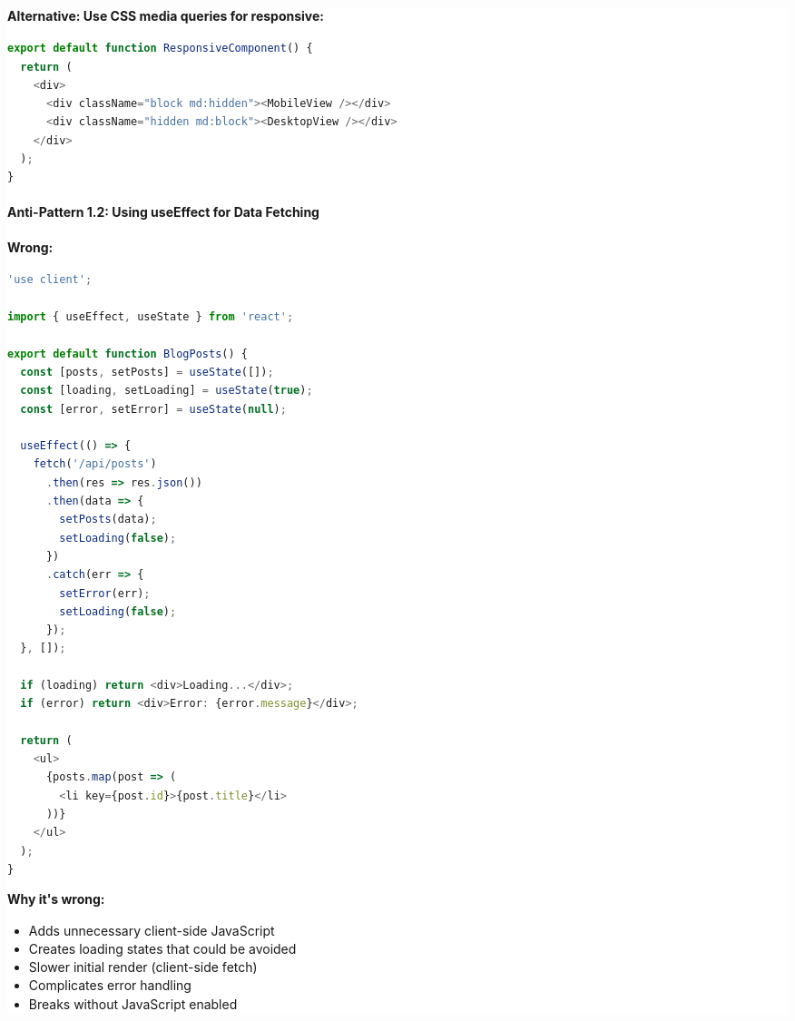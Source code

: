 **Alternative: Use CSS media queries for responsive:**
```typescript
export default function ResponsiveComponent() {
  return (
    <div>
      <div className="block md:hidden"><MobileView /></div>
      <div className="hidden md:block"><DesktopView /></div>
    </div>
  );
}
```

#### Anti-Pattern 1.2: Using useEffect for Data Fetching

**Wrong:**
```typescript
'use client';

import { useEffect, useState } from 'react';

export default function BlogPosts() {
  const [posts, setPosts] = useState([]);
  const [loading, setLoading] = useState(true);
  const [error, setError] = useState(null);

  useEffect(() => {
    fetch('/api/posts')
      .then(res => res.json())
      .then(data => {
        setPosts(data);
        setLoading(false);
      })
      .catch(err => {
        setError(err);
        setLoading(false);
      });
  }, []);

  if (loading) return <div>Loading...</div>;
  if (error) return <div>Error: {error.message}</div>;

  return (
    <ul>
      {posts.map(post => (
        <li key={post.id}>{post.title}</li>
      ))}
    </ul>
  );
}
```

**Why it's wrong:**
- Adds unnecessary client-side JavaScript
- Creates loading states that could be avoided
- Slower initial render (client-side fetch)
- Complicates error handling
- Breaks without JavaScript enabled
